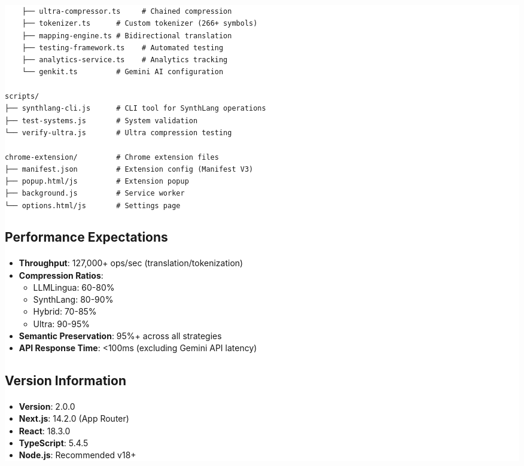 ```
    ├── ultra-compressor.ts     # Chained compression
    ├── tokenizer.ts      # Custom tokenizer (266+ symbols)
    ├── mapping-engine.ts # Bidirectional translation
    ├── testing-framework.ts    # Automated testing
    ├── analytics-service.ts    # Analytics tracking
    └── genkit.ts         # Gemini AI configuration

scripts/
├── synthlang-cli.js      # CLI tool for SynthLang operations
├── test-systems.js       # System validation
└── verify-ultra.js       # Ultra compression testing

chrome-extension/         # Chrome extension files
├── manifest.json         # Extension config (Manifest V3)
├── popup.html/js         # Extension popup
├── background.js         # Service worker
└── options.html/js       # Settings page
```

## Performance Expectations

- **Throughput**: 127,000+ ops/sec (translation/tokenization)
- **Compression Ratios**:
  - LLMLingua: 60-80%
  - SynthLang: 80-90%
  - Hybrid: 70-85%
  - Ultra: 90-95%
- **Semantic Preservation**: 95%+ across all strategies
- **API Response Time**: <100ms (excluding Gemini API latency)

## Version Information

- **Version**: 2.0.0
- **Next.js**: 14.2.0 (App Router)
- **React**: 18.3.0
- **TypeScript**: 5.4.5
- **Node.js**: Recommended v18+

